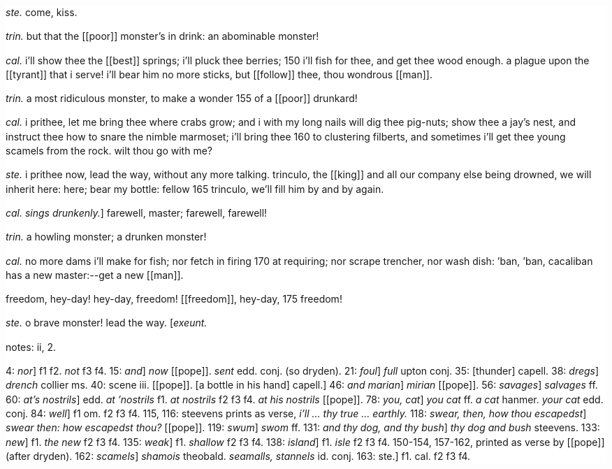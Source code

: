 _ste._ come, kiss.

_trin._ but that the [[poor]] monster’s in drink: an abominable
monster!

_cal._ i’ll show thee the [[best]] springs; i’ll pluck thee berries;   150
i’ll fish for thee, and get thee wood enough.
a plague upon the [[tyrant]] that i serve!
i’ll bear him no more sticks, but [[follow]] thee,
thou wondrous [[man]].

_trin._ a most ridiculous monster, to make a wonder                155
of a [[poor]] drunkard!

_cal._ i prithee, let me bring thee where crabs grow;
and i with my long nails will dig thee pig-nuts;
show thee a jay’s nest, and instruct thee how
to snare the nimble marmoset; i’ll bring thee                      160
to clustering filberts, and sometimes i’ll get thee
young scamels from the rock. wilt thou go with me?

_ste._ i prithee now, lead the way, without any more
talking. trinculo, the [[king]] and all our company else being
drowned, we will inherit here: here; bear my bottle: fellow        165
trinculo, we’ll fill him by and by again.

_cal. sings drunkenly._] farewell, master; farewell, farewell!

_trin._ a howling monster; a drunken monster!

_cal._ no more dams i’ll make for fish;
                nor fetch in firing                                170
                at requiring;
             nor scrape trencher, nor wash dish:
                ’ban, ’ban, cacaliban
                has a new master:--get a new [[man]].

freedom, hey-day! hey-day, freedom! [[freedom]], hey-day,              175
freedom!

_ste._ o brave monster! lead the way.    [_exeunt._


  notes: ii, 2.

  4: _nor_] f1 f2. _not_ f3 f4.
  15: _and_] _now_ [[pope]]. _sent_ edd. conj. (so dryden).
  21: _foul_] _full_ upton conj.
  35: [thunder] capell.
  38: _dregs_] _drench_ collier ms.
  40: scene iii. [[pope]].
  [a bottle in his hand] capell.]
  46: _and marian_] _mirian_ [[pope]].
  56: _savages_] _salvages_ ff.
  60: _at’s nostrils_] edd. _at ’nostrils_ f1. _at nostrils_ f2 f3 f4.
    _at his nostrils_ [[pope]].
  78: _you, cat_] _you cat_ ff. _a cat_ hanmer. _your cat_ edd. conj.
  84: _well_] f1 om. f2 f3 f4.
  115, 116: steevens prints as verse, _i’ll ... thy true ... earthly._
  118: _swear, then, how thou escapedst_] _swear then: how escapedst
    thou?_ [[pope]].
  119: _swum_] _swom_ ff.
  131: _and thy dog, and thy bush_] _thy dog and bush_ steevens.
  133: _new_] f1. _the new_ f2 f3 f4.
  135: _weak_] f1. _shallow_ f2 f3 f4.
  138: _island_] f1. _isle_ f2 f3 f4.
  150-154, 157-162, printed as verse by [[pope]] (after dryden).
  162: _scamels_] _shamois_ theobald. _seamalls, stannels_ id. conj.
  163: ste.] f1. cal. f2 f3 f4.